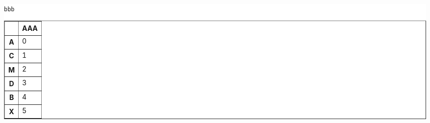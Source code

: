 </div>




```python
bbb
```




<div>
<style>
    .dataframe thead tr:only-child th {
        text-align: right;
    }

    .dataframe thead th {
        text-align: left;
    }

    .dataframe tbody tr th {
        vertical-align: top;
    }
</style>
<table border="1" class="dataframe">
  <thead>
    <tr style="text-align: right;">
      <th></th>
      <th>AAA</th>
    </tr>
  </thead>
  <tbody>
    <tr>
      <th>A</th>
      <td>0</td>
    </tr>
    <tr>
      <th>C</th>
      <td>1</td>
    </tr>
    <tr>
      <th>M</th>
      <td>2</td>
    </tr>
    <tr>
      <th>D</th>
      <td>3</td>
    </tr>
    <tr>
      <th>B</th>
      <td>4</td>
    </tr>
    <tr>
      <th>X</th>
      <td>5</td>
    </tr>
  </tbody>
</table>
</div>

